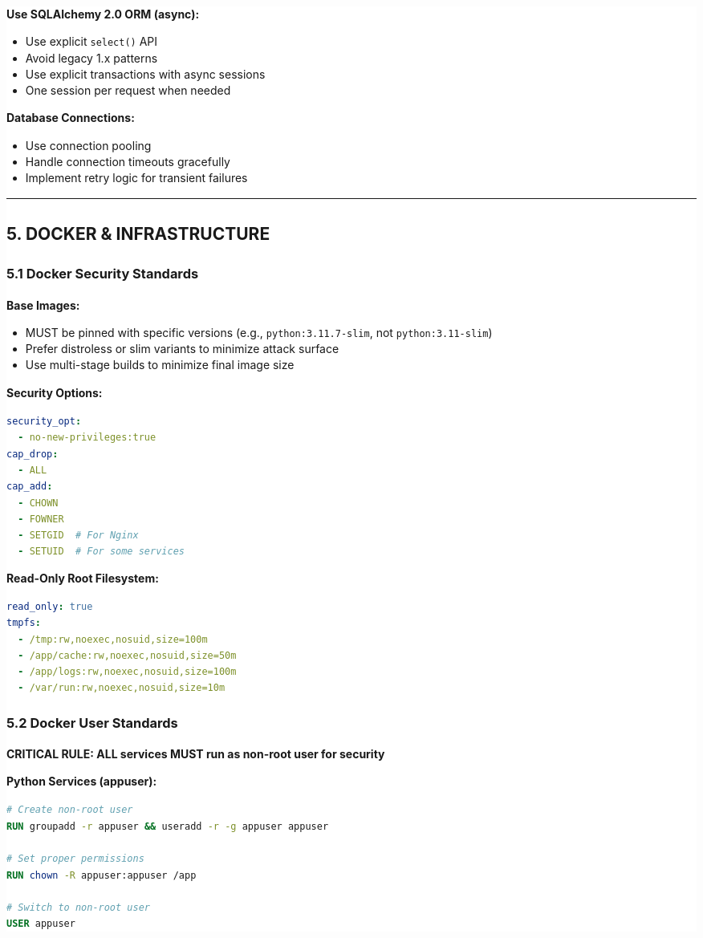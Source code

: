 **Use SQLAlchemy 2.0 ORM (async):**
- Use explicit `select()` API
- Avoid legacy 1.x patterns
- Use explicit transactions with async sessions
- One session per request when needed

**Database Connections:**
- Use connection pooling
- Handle connection timeouts gracefully
- Implement retry logic for transient failures

---

## 5. DOCKER & INFRASTRUCTURE

### 5.1 Docker Security Standards

**Base Images:**
- MUST be pinned with specific versions (e.g., `python:3.11.7-slim`, not `python:3.11-slim`)
- Prefer distroless or slim variants to minimize attack surface
- Use multi-stage builds to minimize final image size

**Security Options:**
```yaml
security_opt:
  - no-new-privileges:true
cap_drop:
  - ALL
cap_add:
  - CHOWN
  - FOWNER
  - SETGID  # For Nginx
  - SETUID  # For some services
```

**Read-Only Root Filesystem:**
```yaml
read_only: true
tmpfs:
  - /tmp:rw,noexec,nosuid,size=100m
  - /app/cache:rw,noexec,nosuid,size=50m
  - /app/logs:rw,noexec,nosuid,size=100m
  - /var/run:rw,noexec,nosuid,size=10m
```

### 5.2 Docker User Standards

**CRITICAL RULE: ALL services MUST run as non-root user for security**

**Python Services (appuser):**
```dockerfile
# Create non-root user
RUN groupadd -r appuser && useradd -r -g appuser appuser

# Set proper permissions
RUN chown -R appuser:appuser /app

# Switch to non-root user
USER appuser
```
